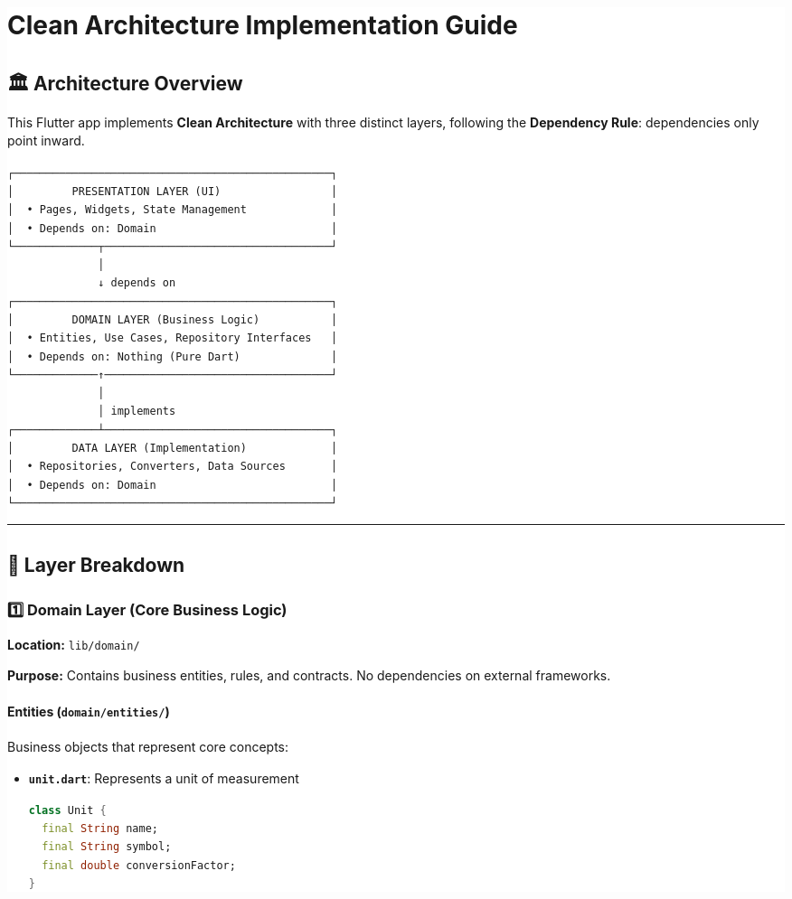 # Clean Architecture Implementation Guide

## 🏛️ Architecture Overview

This Flutter app implements **Clean Architecture** with three distinct layers, following the **Dependency Rule**: dependencies only point inward.

```
┌─────────────────────────────────────────────────┐
│         PRESENTATION LAYER (UI)                 │
│  • Pages, Widgets, State Management             │
│  • Depends on: Domain                           │
└─────────────┬───────────────────────────────────┘
              │
              ↓ depends on
┌─────────────────────────────────────────────────┐
│         DOMAIN LAYER (Business Logic)           │
│  • Entities, Use Cases, Repository Interfaces   │
│  • Depends on: Nothing (Pure Dart)              │
└─────────────↑───────────────────────────────────┘
              │
              │ implements
┌─────────────┴───────────────────────────────────┐
│         DATA LAYER (Implementation)             │
│  • Repositories, Converters, Data Sources       │
│  • Depends on: Domain                           │
└─────────────────────────────────────────────────┘
```

---

## 📁 Layer Breakdown

### 1️⃣ Domain Layer (Core Business Logic)

**Location:** `lib/domain/`

**Purpose:** Contains business entities, rules, and contracts. No dependencies on external frameworks.

#### Entities (`domain/entities/`)
Business objects that represent core concepts:

- **`unit.dart`**: Represents a unit of measurement
  ```dart
  class Unit {
    final String name;
    final String symbol;
    final double conversionFactor;
  }
  ```
